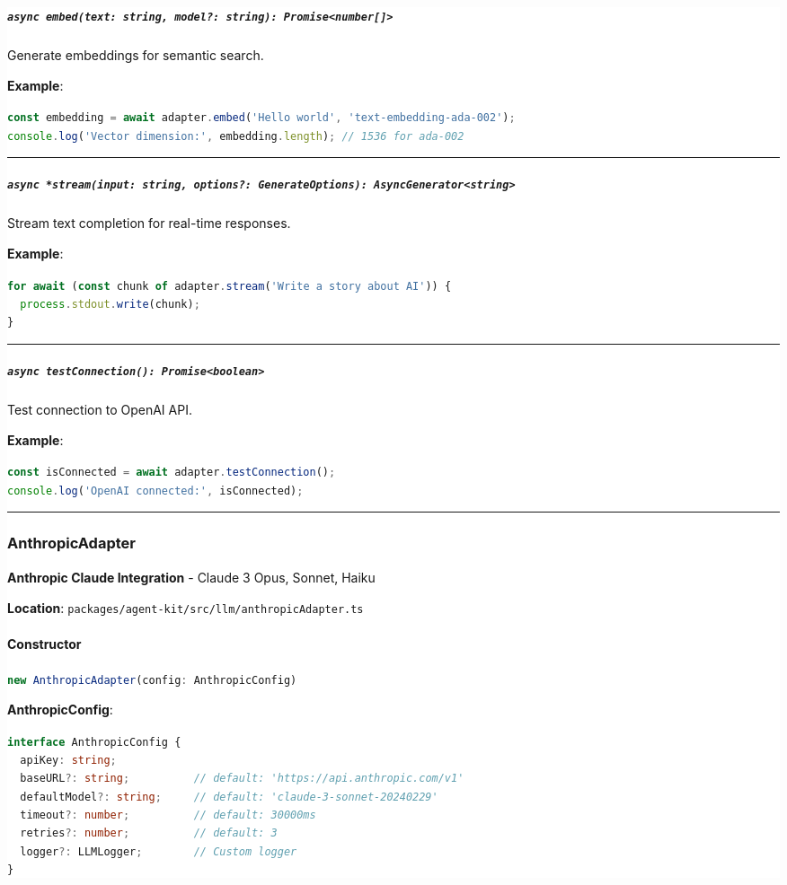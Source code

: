 ##### `async embed(text: string, model?: string): Promise<number[]>`

Generate embeddings for semantic search.

**Example**:
```typescript
const embedding = await adapter.embed('Hello world', 'text-embedding-ada-002');
console.log('Vector dimension:', embedding.length); // 1536 for ada-002
```

---

##### `async *stream(input: string, options?: GenerateOptions): AsyncGenerator<string>`

Stream text completion for real-time responses.

**Example**:
```typescript
for await (const chunk of adapter.stream('Write a story about AI')) {
  process.stdout.write(chunk);
}
```

---

##### `async testConnection(): Promise<boolean>`

Test connection to OpenAI API.

**Example**:
```typescript
const isConnected = await adapter.testConnection();
console.log('OpenAI connected:', isConnected);
```

---

### AnthropicAdapter

**Anthropic Claude Integration** - Claude 3 Opus, Sonnet, Haiku

**Location**: `packages/agent-kit/src/llm/anthropicAdapter.ts`

#### Constructor

```typescript
new AnthropicAdapter(config: AnthropicConfig)
```

**AnthropicConfig**:
```typescript
interface AnthropicConfig {
  apiKey: string;
  baseURL?: string;          // default: 'https://api.anthropic.com/v1'
  defaultModel?: string;     // default: 'claude-3-sonnet-20240229'
  timeout?: number;          // default: 30000ms
  retries?: number;          // default: 3
  logger?: LLMLogger;        // Custom logger
}
```
